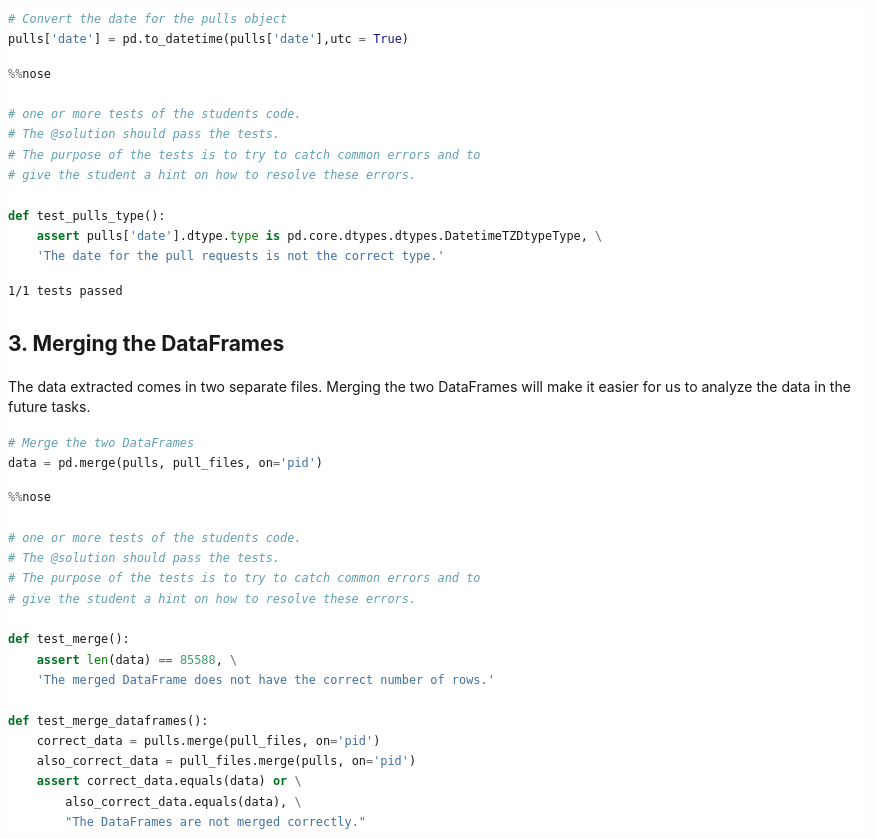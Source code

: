 
```python
# Convert the date for the pulls object
pulls['date'] = pd.to_datetime(pulls['date'],utc = True)
```


```python
%%nose

# one or more tests of the students code. 
# The @solution should pass the tests.
# The purpose of the tests is to try to catch common errors and to 
# give the student a hint on how to resolve these errors.

def test_pulls_type():
    assert pulls['date'].dtype.type is pd.core.dtypes.dtypes.DatetimeTZDtypeType, \
    'The date for the pull requests is not the correct type.'
```






    1/1 tests passed




## 3. Merging the DataFrames
<p>The data extracted comes in two separate files. Merging the two DataFrames will make it easier for us to analyze the data in the future tasks.</p>


```python
# Merge the two DataFrames
data = pd.merge(pulls, pull_files, on='pid')
```


```python
%%nose

# one or more tests of the students code. 
# The @solution should pass the tests.
# The purpose of the tests is to try to catch common errors and to 
# give the student a hint on how to resolve these errors.

def test_merge():
    assert len(data) == 85588, \
    'The merged DataFrame does not have the correct number of rows.'

def test_merge_dataframes():
    correct_data = pulls.merge(pull_files, on='pid')
    also_correct_data = pull_files.merge(pulls, on='pid')
    assert correct_data.equals(data) or \
        also_correct_data.equals(data), \
        "The DataFrames are not merged correctly."        
```
